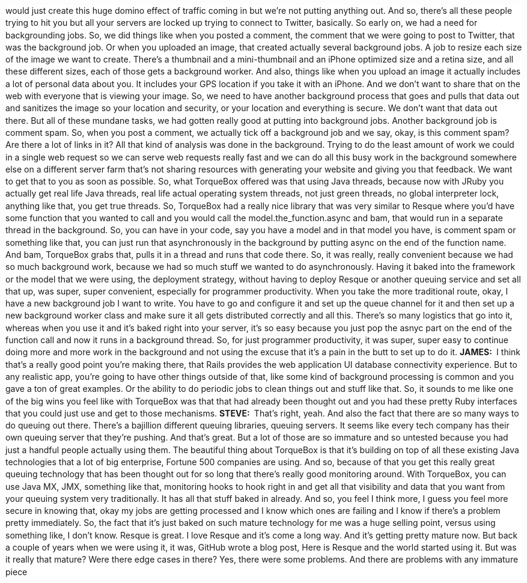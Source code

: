 would just create this huge domino effect of traffic coming in but we’re not putting anything out. And so, there’s all these people trying to hit you but all your servers are locked up trying to connect to Twitter, basically. So early on, we had a need for backgrounding jobs. So, we did things like when you posted a comment, the comment that we were going to post to Twitter, that was the background job. Or when you uploaded an image, that created actually several background jobs. A job to resize each size of the image we want to create. There’s a thumbnail and a mini-thumbnail and an iPhone optimized size and a retina size, and all these different sizes, each of those gets a background worker. And also, things like when you upload an image it actually includes a lot of personal data about you. It includes your GPS location if you take it with an iPhone. And we don’t want to share that on the web with everyone that is viewing your image. So, we need to have another background process that goes and pulls that data out and sanitizes the image so your location and security, or your location and everything is secure. We don’t want that data out there. But all of these mundane tasks, we had gotten really good at putting into background jobs. Another background job is comment spam. So, when you post a comment, we actually tick off a background job and we say, okay, is this comment spam? Are there a lot of links in it? All that kind of analysis was done in the background. Trying to do the least amount of work we could in a single web request so we can serve web requests really fast and we can do all this busy work in the background somewhere else on a different server farm that’s not sharing resources with generating your website and giving you that feedback. We want to get that to you as soon as possible. So, what TorqueBox offered was that using Java threads, because now with JRuby you actually get real life Java threads, real life actual operating system threads, not just green threads, no global interpreter lock, anything like that, you get true threads. So, TorqueBox had a really nice library that was very similar to Resque where you’d have some function that you wanted to call and you would call the model.the_function.async and bam, that would run in a separate thread in the background. So, you can have in your code, say you have a model and in that model you have, is comment spam or something like that, you can just run that asynchronously in the background by putting async on the end of the function name. And bam, TorqueBox grabs that, pulls it in a thread and runs that code there. So, it was really, really convenient because we had so much background work, because we had so much stuff we wanted to do asynchronously. Having it baked into the framework or the model that we were using, the deployment strategy, without having to deploy Resque or another queuing service and set all that up, was super, super convenient, especially for programmer productivity. When you take the more traditional route, okay, I have a new background job I want to write. You have to go and configure it and set up the queue channel for it and then set up a new background worker class and make sure it all gets distributed correctly and all this. There’s so many logistics that go into it, whereas when you use it and it’s baked right into your server, it’s so easy because you just pop the asnyc part on the end of the function call and now it runs in a background thread. So, for just programmer productivity, it was super, super easy to continue doing more and more work in the background and not using the excuse that it’s a pain in the butt to set up to do it. **JAMES:&nbsp;** I think that’s a really good point you’re making there, that Rails provides the web application UI database connectivity experience. But to any realistic app, you’re going to have other things outside of that, like some kind of background processing is common and you gave a ton of great examples. Or the ability to do periodic jobs to clean things out and stuff like that. So, it sounds to me like one of the big wins you feel like with TorqueBox was that that had already been thought out and you had these pretty Ruby interfaces that you could just use and get to those mechanisms. **STEVE:&nbsp;** That’s right, yeah. And also the fact that there are so many ways to do queuing out there. There’s a bajillion different queuing libraries, queuing servers. It seems like every tech company has their own queuing server that they’re pushing. And that’s great. But a lot of those are so immature and so untested because you had just a handful people actually using them. The beautiful thing about TorqueBox is that it’s building on top of all these existing Java technologies that a lot of big enterprise, Fortune 500 companies are using. And so, because of that you get this really great queuing technology that has been thought out for so long that there’s really good monitoring around. With TorqueBox, you can use Java MX, JMX, something like that, monitoring hooks to hook right in and get all that visibility and data that you want from your queuing system very traditionally. It has all that stuff baked in already. And so, you feel I think more, I guess you feel more secure in knowing that, okay my jobs are getting processed and I know which ones are failing and I know if there’s a problem pretty immediately. So, the fact that it’s just baked on such mature technology for me was a huge selling point, versus using something like, I don’t know. Resque is great. I love Resque and it’s come a long way. And it’s getting pretty mature now. But back a couple of years when we were using it, it was, GitHub wrote a blog post, Here is Resque and the world started using it. But was it really that mature? Were there edge cases in there? Yes, there were some problems. And there are problems with any immature piece